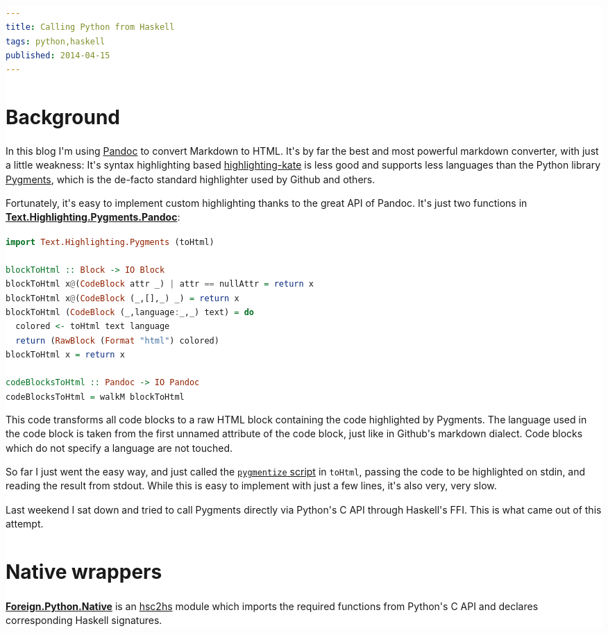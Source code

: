 ```yaml
---
title: Calling Python from Haskell
tags: python,haskell
published: 2014-04-15
---
```


Background
==========

In this blog I'm using [Pandoc][] to convert Markdown to HTML.  It's by far the
best and most powerful markdown converter, with just a little weakness: It's
syntax highlighting based [highlighting-kate][] is less good and supports less
languages than the Python library [Pygments][], which is the de-facto standard
highlighter used by Github and others.

Fortunately, it's easy to implement custom highlighting thanks to the great API
of Pandoc.  It's just two functions in
[**Text.Highlighting.Pygments.Pandoc**][thpp]:

```haskell
import Text.Highlighting.Pygments (toHtml)

blockToHtml :: Block -> IO Block
blockToHtml x@(CodeBlock attr _) | attr == nullAttr = return x
blockToHtml x@(CodeBlock (_,[],_) _) = return x
blockToHtml (CodeBlock (_,language:_,_) text) = do
  colored <- toHtml text language
  return (RawBlock (Format "html") colored)
blockToHtml x = return x

codeBlocksToHtml :: Pandoc -> IO Pandoc
codeBlocksToHtml = walkM blockToHtml
```

This code transforms all code blocks to a raw HTML block containing the code
highlighted by Pygments.  The language used in the code block is taken from the
first unnamed attribute of the code block, just like in Github's markdown
dialect.  Code blocks which do not specify a language are not touched.

So far I just went the easy way, and just called the
[`pygmentize` script][pygmentize] in `toHtml`, passing the code to be
highlighted on stdin, and reading the result from stdout.  While this is easy to
implement with just a few lines, it's also very, very slow.

Last weekend I sat down and tried to call Pygments directly via Python's C API
through Haskell's FFI.  This is what came out of this attempt.

[pandoc]: http://johnmacfarlane.net/pandoc/
[highlighting-kate]: http://hackage.haskell.org/package/highlighting-kate
[pygments]: http://pygments.org/
[pygmentize]: http://pygments.org/docs/cmdline/
[thpp]: https://github.com/lunaryorn/blog/blob/f9c1c518bb140d25a49ca2592d8664a43c67ff6f/src/Text/Highlighting/Pygments/Pandoc.hs

Native wrappers
===============

[**Foreign.Python.Native**][fpn] is an [hsc2hs][] module which imports the
required functions from Python's C API and declares corresponding Haskell
signatures.


[fpn]: https://github.com/lunaryorn/blog/blob/e0d3faa6d95cb567d7356dec902575691051b5a5/src/Foreign/Python/Native.hsc
[hsc2hs]: http://www.haskell.org/ghc/docs/7.6.3/html/users_guide/hsc2hs.html
[fp]: https://github.com/lunaryorn/blog/blob/e0d3faa6d95cb567d7356dec902575691051b5a5/src/Foreign/Python.hs
[thp]: https://github.com/lunaryorn/blog/blob/36bef7de1a7914fa4bffdd28800dbd01f6ca719a/src/Text/Highlighting/Pygments.hs
[cabal file]: https://github.com/lunaryorn/blog/blob/306c891845311a8a4e424cabfade4db07318c603/lunarsite.cabal
[pbv]: https://docs.python.org/2/c-api/arg.html#Py_BuildValue